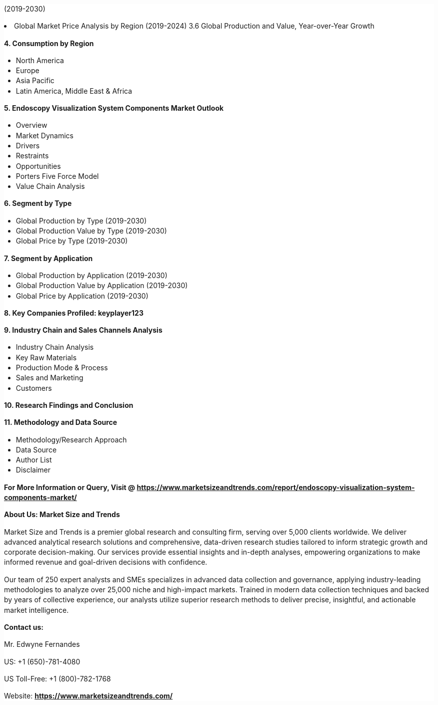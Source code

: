 (2019-2030)</li><li>Global Market Price Analysis by Region (2019-2024) 3.6 Global Production and Value, Year-over-Year Growth</li></ul><p><strong>4. Consumption by Region</strong></p><ul><li>North America</li><li>Europe</li><li>Asia Pacific</li><li>Latin America, Middle East &amp; Africa</li></ul><p><strong>5. Endoscopy Visualization System Components Market Outlook</strong></p><ul><li>Overview</li><li>Market Dynamics</li><li>Drivers</li><li>Restraints</li><li>Opportunities</li><li>Porters Five Force Model</li><li>Value Chain Analysis&nbsp;</li></ul><p><strong>6. Segment by Type</strong></p><ul><li>Global Production by Type (2019-2030)</li><li>Global Production Value by Type (2019-2030)</li><li>Global Price by Type (2019-2030)</li></ul><p><strong>7. Segment by Application</strong></p><ul><li>Global Production by Application (2019-2030)</li><li>Global Production Value by Application (2019-2030)</li><li>Global Price by Application (2019-2030)</li></ul><p><strong>8. Key Companies Profiled: keyplayer123</strong></p><p><strong>9. Industry Chain and Sales Channels Analysis</strong></p><ul><li>Industry Chain Analysis</li><li>Key Raw Materials</li><li>Production Mode &amp; Process</li><li>Sales and Marketing</li><li>Customers</li></ul><p><strong>10. Research Findings and Conclusion</strong></p><p><strong>11. Methodology and Data Source</strong></p><ul><li>Methodology/Research Approach</li><li>Data Source</li><li>Author List</li><li>Disclaimer</li></ul></p><p><strong>For More Information or Query, Visit @ <a href="https://www.marketsizeandtrends.com/report/endoscopy-visualization-system-components-market/">https://www.marketsizeandtrends.com/report/endoscopy-visualization-system-components-market/</a></strong></p><p><strong>About Us: Market Size and Trends</strong></p><p>Market Size and Trends is a premier global research and consulting firm, serving over 5,000 clients worldwide. We deliver advanced analytical research solutions and comprehensive, data-driven research studies tailored to inform strategic growth and corporate decision-making. Our services provide essential insights and in-depth analyses, empowering organizations to make informed revenue and goal-driven decisions with confidence.</p><p>Our team of 250 expert analysts and SMEs specializes in advanced data collection and governance, applying industry-leading methodologies to analyze over 25,000 niche and high-impact markets. Trained in modern data collection techniques and backed by years of collective experience, our analysts utilize superior research methods to deliver precise, insightful, and actionable market intelligence.</p><p><strong>Contact us:</strong></p><p>Mr. Edwyne Fernandes</p><p>US: +1 (650)-781-4080</p><p>US Toll-Free: +1 (800)-782-1768</p><p>Website: <strong><a href="https://www.marketsizeandtrends.com/">https://www.marketsizeandtrends.com/</a></strong></p>
